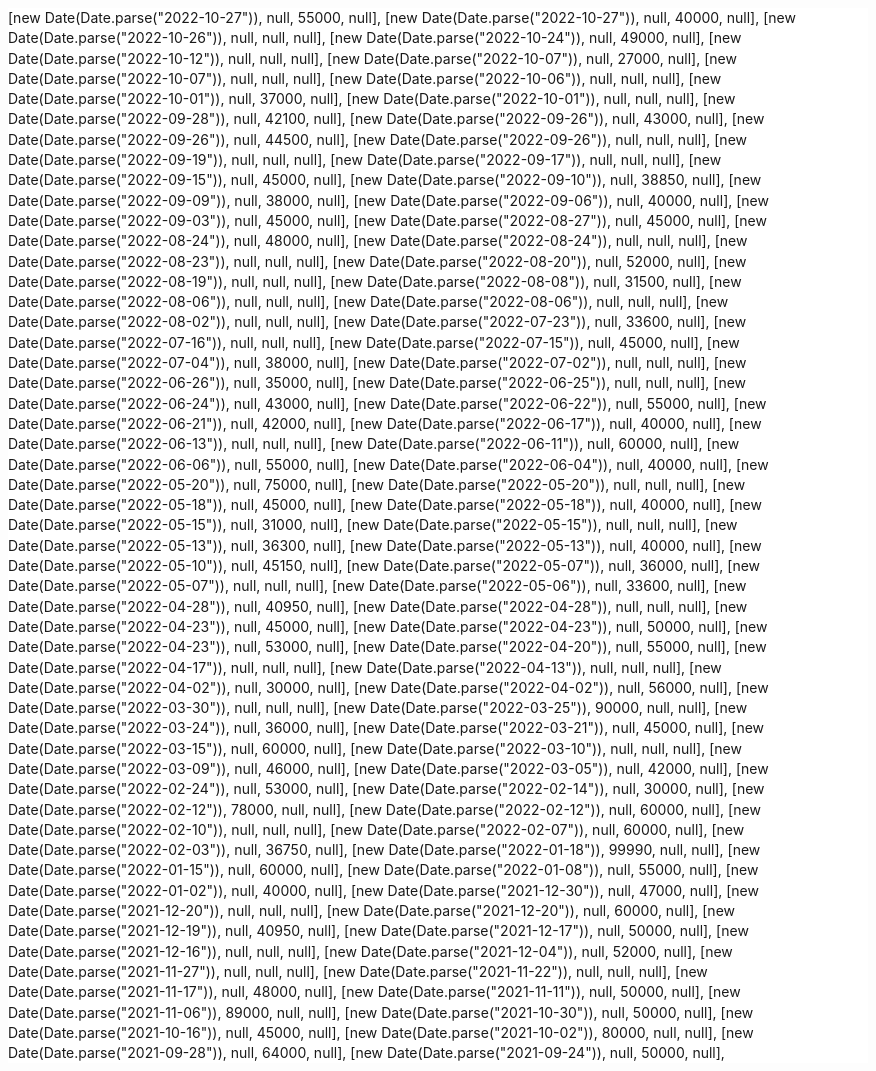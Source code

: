 [new Date(Date.parse("2022-10-27")), null, 55000, null], [new Date(Date.parse("2022-10-27")), null, 40000, null], [new Date(Date.parse("2022-10-26")), null, null, null], [new Date(Date.parse("2022-10-24")), null, 49000, null], [new Date(Date.parse("2022-10-12")), null, null, null], [new Date(Date.parse("2022-10-07")), null, 27000, null], [new Date(Date.parse("2022-10-07")), null, null, null], [new Date(Date.parse("2022-10-06")), null, null, null], [new Date(Date.parse("2022-10-01")), null, 37000, null], [new Date(Date.parse("2022-10-01")), null, null, null], [new Date(Date.parse("2022-09-28")), null, 42100, null], [new Date(Date.parse("2022-09-26")), null, 43000, null], [new Date(Date.parse("2022-09-26")), null, 44500, null], [new Date(Date.parse("2022-09-26")), null, null, null], [new Date(Date.parse("2022-09-19")), null, null, null], [new Date(Date.parse("2022-09-17")), null, null, null], [new Date(Date.parse("2022-09-15")), null, 45000, null], [new Date(Date.parse("2022-09-10")), null, 38850, null], [new Date(Date.parse("2022-09-09")), null, 38000, null], [new Date(Date.parse("2022-09-06")), null, 40000, null], [new Date(Date.parse("2022-09-03")), null, 45000, null], [new Date(Date.parse("2022-08-27")), null, 45000, null], [new Date(Date.parse("2022-08-24")), null, 48000, null], [new Date(Date.parse("2022-08-24")), null, null, null], [new Date(Date.parse("2022-08-23")), null, null, null], [new Date(Date.parse("2022-08-20")), null, 52000, null], [new Date(Date.parse("2022-08-19")), null, null, null], [new Date(Date.parse("2022-08-08")), null, 31500, null], [new Date(Date.parse("2022-08-06")), null, null, null], [new Date(Date.parse("2022-08-06")), null, null, null], [new Date(Date.parse("2022-08-02")), null, null, null], [new Date(Date.parse("2022-07-23")), null, 33600, null], [new Date(Date.parse("2022-07-16")), null, null, null], [new Date(Date.parse("2022-07-15")), null, 45000, null], [new Date(Date.parse("2022-07-04")), null, 38000, null], [new Date(Date.parse("2022-07-02")), null, null, null], [new Date(Date.parse("2022-06-26")), null, 35000, null], [new Date(Date.parse("2022-06-25")), null, null, null], [new Date(Date.parse("2022-06-24")), null, 43000, null], [new Date(Date.parse("2022-06-22")), null, 55000, null], [new Date(Date.parse("2022-06-21")), null, 42000, null], [new Date(Date.parse("2022-06-17")), null, 40000, null], [new Date(Date.parse("2022-06-13")), null, null, null], [new Date(Date.parse("2022-06-11")), null, 60000, null], [new Date(Date.parse("2022-06-06")), null, 55000, null], [new Date(Date.parse("2022-06-04")), null, 40000, null], [new Date(Date.parse("2022-05-20")), null, 75000, null], [new Date(Date.parse("2022-05-20")), null, null, null], [new Date(Date.parse("2022-05-18")), null, 45000, null], [new Date(Date.parse("2022-05-18")), null, 40000, null], [new Date(Date.parse("2022-05-15")), null, 31000, null], [new Date(Date.parse("2022-05-15")), null, null, null], [new Date(Date.parse("2022-05-13")), null, 36300, null], [new Date(Date.parse("2022-05-13")), null, 40000, null], [new Date(Date.parse("2022-05-10")), null, 45150, null], [new Date(Date.parse("2022-05-07")), null, 36000, null], [new Date(Date.parse("2022-05-07")), null, null, null], [new Date(Date.parse("2022-05-06")), null, 33600, null], [new Date(Date.parse("2022-04-28")), null, 40950, null], [new Date(Date.parse("2022-04-28")), null, null, null], [new Date(Date.parse("2022-04-23")), null, 45000, null], [new Date(Date.parse("2022-04-23")), null, 50000, null], [new Date(Date.parse("2022-04-23")), null, 53000, null], [new Date(Date.parse("2022-04-20")), null, 55000, null], [new Date(Date.parse("2022-04-17")), null, null, null], [new Date(Date.parse("2022-04-13")), null, null, null], [new Date(Date.parse("2022-04-02")), null, 30000, null], [new Date(Date.parse("2022-04-02")), null, 56000, null], [new Date(Date.parse("2022-03-30")), null, null, null], [new Date(Date.parse("2022-03-25")), 90000, null, null], [new Date(Date.parse("2022-03-24")), null, 36000, null], [new Date(Date.parse("2022-03-21")), null, 45000, null], [new Date(Date.parse("2022-03-15")), null, 60000, null], [new Date(Date.parse("2022-03-10")), null, null, null], [new Date(Date.parse("2022-03-09")), null, 46000, null], [new Date(Date.parse("2022-03-05")), null, 42000, null], [new Date(Date.parse("2022-02-24")), null, 53000, null], [new Date(Date.parse("2022-02-14")), null, 30000, null], [new Date(Date.parse("2022-02-12")), 78000, null, null], [new Date(Date.parse("2022-02-12")), null, 60000, null], [new Date(Date.parse("2022-02-10")), null, null, null], [new Date(Date.parse("2022-02-07")), null, 60000, null], [new Date(Date.parse("2022-02-03")), null, 36750, null], [new Date(Date.parse("2022-01-18")), 99990, null, null], [new Date(Date.parse("2022-01-15")), null, 60000, null], [new Date(Date.parse("2022-01-08")), null, 55000, null], [new Date(Date.parse("2022-01-02")), null, 40000, null], [new Date(Date.parse("2021-12-30")), null, 47000, null], [new Date(Date.parse("2021-12-20")), null, null, null], [new Date(Date.parse("2021-12-20")), null, 60000, null], [new Date(Date.parse("2021-12-19")), null, 40950, null], [new Date(Date.parse("2021-12-17")), null, 50000, null], [new Date(Date.parse("2021-12-16")), null, null, null], [new Date(Date.parse("2021-12-04")), null, 52000, null], [new Date(Date.parse("2021-11-27")), null, null, null], [new Date(Date.parse("2021-11-22")), null, null, null], [new Date(Date.parse("2021-11-17")), null, 48000, null], [new Date(Date.parse("2021-11-11")), null, 50000, null], [new Date(Date.parse("2021-11-06")), 89000, null, null], [new Date(Date.parse("2021-10-30")), null, 50000, null], [new Date(Date.parse("2021-10-16")), null, 45000, null], [new Date(Date.parse("2021-10-02")), 80000, null, null], [new Date(Date.parse("2021-09-28")), null, 64000, null], [new Date(Date.parse("2021-09-24")), null, 50000, null],